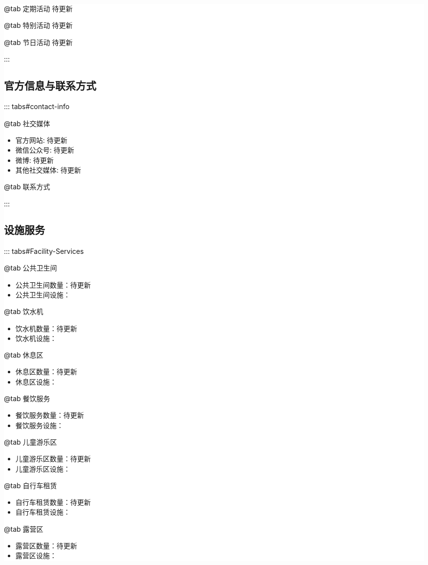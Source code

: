 @tab 定期活动
待更新

@tab 特别活动
待更新

@tab 节日活动
待更新

:::

## 官方信息与联系方式

::: tabs#contact-info

@tab 社交媒体
- 官方网站: 待更新
- 微信公众号: 待更新
- 微博: 待更新
- 其他社交媒体: 待更新

@tab 联系方式

:::

## 设施服务

::: tabs#Facility-Services

@tab 公共卫生间
- 公共卫生间数量：待更新
- 公共卫生间设施：

@tab 饮水机
- 饮水机数量：待更新
- 饮水机设施：

@tab 休息区
- 休息区数量：待更新
- 休息区设施：

@tab 餐饮服务
- 餐饮服务数量：待更新
- 餐饮服务设施：

@tab 儿童游乐区
- 儿童游乐区数量：待更新
- 儿童游乐区设施：

@tab 自行车租赁
- 自行车租赁数量：待更新
- 自行车租赁设施：

@tab 露营区
- 露营区数量：待更新
- 露营区设施：
